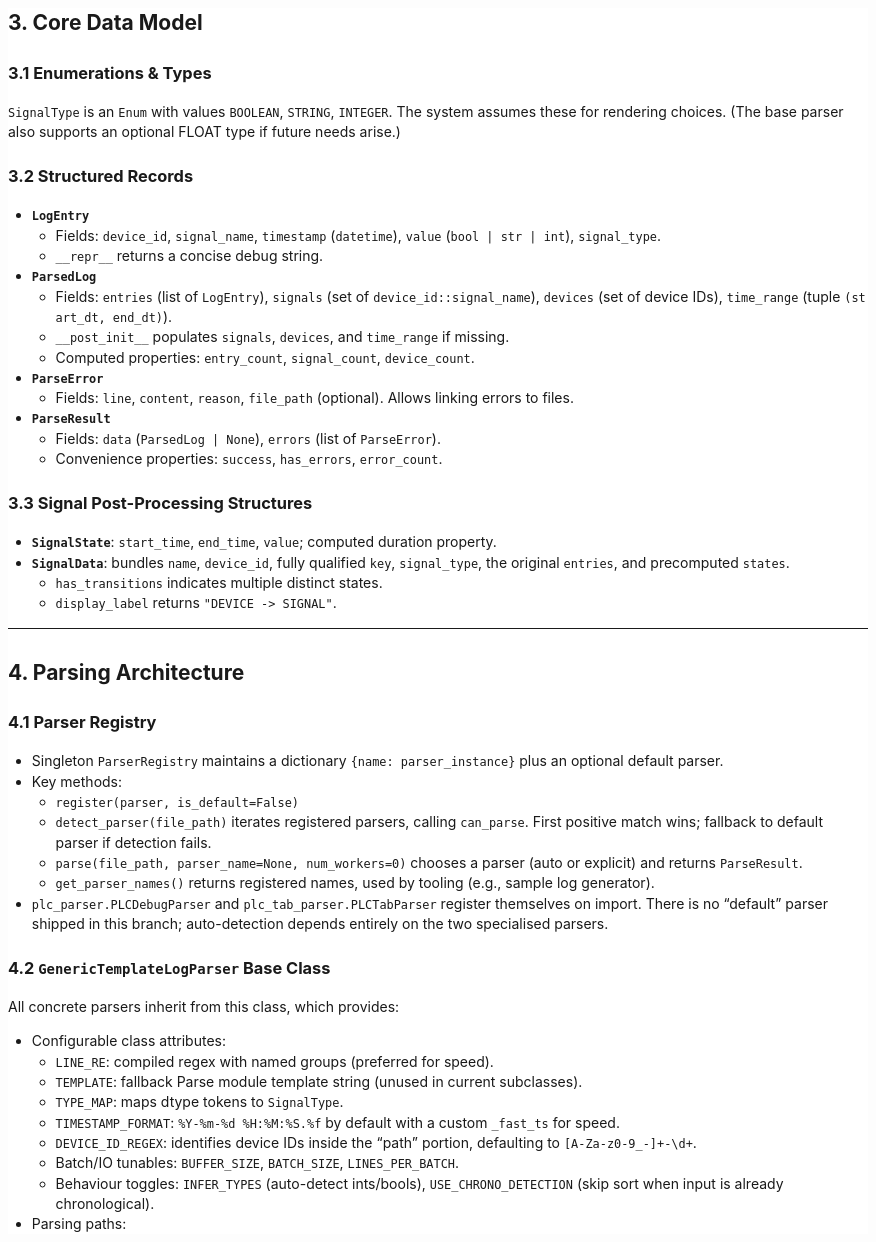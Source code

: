 
## 3. Core Data Model

### 3.1 Enumerations & Types
`SignalType` is an `Enum` with values `BOOLEAN`, `STRING`, `INTEGER`. The system assumes these for rendering choices. (The base parser also supports an optional FLOAT type if future needs arise.)

### 3.2 Structured Records
- **`LogEntry`**
  - Fields: `device_id`, `signal_name`, `timestamp` (`datetime`), `value` (`bool | str | int`), `signal_type`.
  - `__repr__` returns a concise debug string.
- **`ParsedLog`**
  - Fields: `entries` (list of `LogEntry`), `signals` (set of `device_id::signal_name`), `devices` (set of device IDs), `time_range` (tuple `(start_dt, end_dt)`).
  - `__post_init__` populates `signals`, `devices`, and `time_range` if missing.
  - Computed properties: `entry_count`, `signal_count`, `device_count`.
- **`ParseError`**
  - Fields: `line`, `content`, `reason`, `file_path` (optional). Allows linking errors to files.
- **`ParseResult`**
  - Fields: `data` (`ParsedLog | None`), `errors` (list of `ParseError`).
  - Convenience properties: `success`, `has_errors`, `error_count`.

### 3.3 Signal Post-Processing Structures
- **`SignalState`**: `start_time`, `end_time`, `value`; computed duration property.
- **`SignalData`**: bundles `name`, `device_id`, fully qualified `key`, `signal_type`, the original `entries`, and precomputed `states`.
  - `has_transitions` indicates multiple distinct states.
  - `display_label` returns `"DEVICE -> SIGNAL"`.

---

## 4. Parsing Architecture

### 4.1 Parser Registry
- Singleton `ParserRegistry` maintains a dictionary `{name: parser_instance}` plus an optional default parser.
- Key methods:
  - `register(parser, is_default=False)`
  - `detect_parser(file_path)` iterates registered parsers, calling `can_parse`. First positive match wins; fallback to default parser if detection fails.
  - `parse(file_path, parser_name=None, num_workers=0)` chooses a parser (auto or explicit) and returns `ParseResult`.
  - `get_parser_names()` returns registered names, used by tooling (e.g., sample log generator).
- `plc_parser.PLCDebugParser` and `plc_tab_parser.PLCTabParser` register themselves on import. There is no “default” parser shipped in this branch; auto-detection depends entirely on the two specialised parsers.

### 4.2 `GenericTemplateLogParser` Base Class
All concrete parsers inherit from this class, which provides:
- Configurable class attributes:
  - `LINE_RE`: compiled regex with named groups (preferred for speed).
  - `TEMPLATE`: fallback Parse module template string (unused in current subclasses).
  - `TYPE_MAP`: maps dtype tokens to `SignalType`.
  - `TIMESTAMP_FORMAT`: `%Y-%m-%d %H:%M:%S.%f` by default with a custom `_fast_ts` for speed.
  - `DEVICE_ID_REGEX`: identifies device IDs inside the “path” portion, defaulting to `[A-Za-z0-9_-]+-\d+`.
  - Batch/IO tunables: `BUFFER_SIZE`, `BATCH_SIZE`, `LINES_PER_BATCH`.
  - Behaviour toggles: `INFER_TYPES` (auto-detect ints/bools), `USE_CHRONO_DETECTION` (skip sort when input is already chronological).
- Parsing paths: